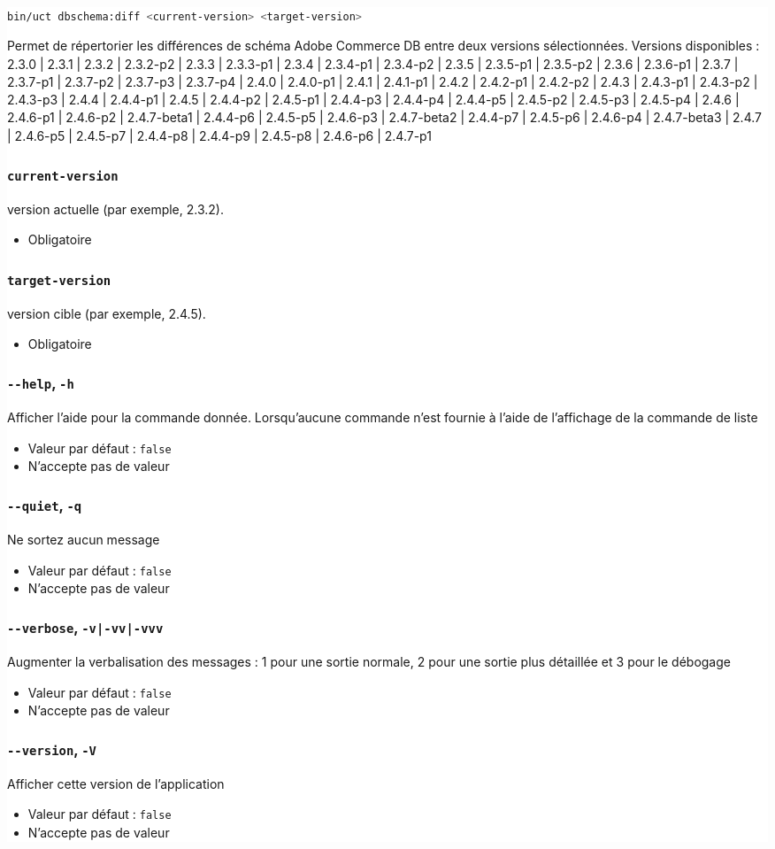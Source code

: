 ```bash
bin/uct dbschema:diff <current-version> <target-version>
```

Permet de répertorier les différences de schéma Adobe Commerce DB entre deux versions sélectionnées. Versions disponibles : 2.3.0 | 2.3.1 | 2.3.2 | 2.3.2-p2 | 2.3.3 | 2.3.3-p1 | 2.3.4 | 2.3.4-p1 | 2.3.4-p2 | 2.3.5 | 2.3.5-p1 | 2.3.5-p2 | 2.3.6 | 2.3.6-p1 | 2.3.7 | 2.3.7-p1 | 2.3.7-p2 | 2.3.7-p3 | 2.3.7-p4 | 2.4.0 | 2.4.0-p1 | 2.4.1 | 2.4.1-p1 | 2.4.2 | 2.4.2-p1 | 2.4.2-p2 | 2.4.3 | 2.4.3-p1 | 2.4.3-p2 | 2.4.3-p3 | 2.4.4 | 2.4.4-p1 | 2.4.5 | 2.4.4-p2 | 2.4.5-p1 | 2.4.4-p3 | 2.4.4-p4 | 2.4.4-p5 | 2.4.5-p2 | 2.4.5-p3 | 2.4.5-p4 | 2.4.6 | 2.4.6-p1 | 2.4.6-p2 | 2.4.7-beta1 | 2.4.4-p6 | 2.4.5-p5 | 2.4.6-p3 | 2.4.7-beta2 | 2.4.4-p7 | 2.4.5-p6 | 2.4.6-p4 | 2.4.7-beta3 | 2.4.7 | 2.4.6-p5 | 2.4.5-p7 | 2.4.4-p8 | 2.4.4-p9 | 2.4.5-p8 | 2.4.6-p6 | 2.4.7-p1



### `current-version`

version actuelle (par exemple, 2.3.2).

- Obligatoire

### `target-version`

version cible (par exemple, 2.4.5).

- Obligatoire

### `--help`, `-h`

Afficher l’aide pour la commande donnée. Lorsqu’aucune commande n’est fournie à l’aide de l’affichage de la commande de liste

- Valeur par défaut : `false`
- N’accepte pas de valeur

### `--quiet`, `-q`

Ne sortez aucun message

- Valeur par défaut : `false`
- N’accepte pas de valeur

### `--verbose`, `-v|-vv|-vvv`

Augmenter la verbalisation des messages : 1 pour une sortie normale, 2 pour une sortie plus détaillée et 3 pour le débogage

- Valeur par défaut : `false`
- N’accepte pas de valeur

### `--version`, `-V`

Afficher cette version de l’application

- Valeur par défaut : `false`
- N’accepte pas de valeur
